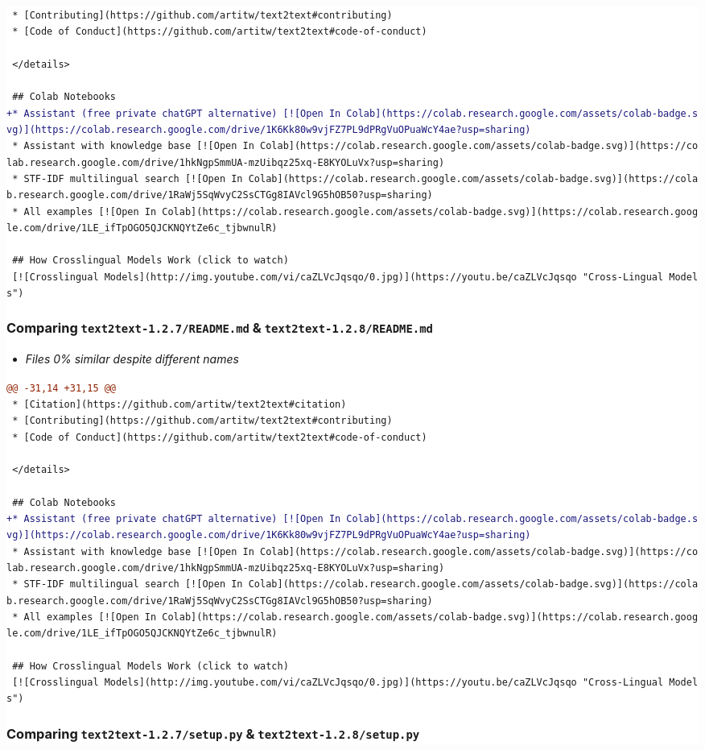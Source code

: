 ```diff
 * [Contributing](https://github.com/artitw/text2text#contributing)
 * [Code of Conduct](https://github.com/artitw/text2text#code-of-conduct)
 
 </details>
 
 ## Colab Notebooks
+* Assistant (free private chatGPT alternative) [![Open In Colab](https://colab.research.google.com/assets/colab-badge.svg)](https://colab.research.google.com/drive/1K6Kk80w9vjFZ7PL9dPRgVuOPuaWcY4ae?usp=sharing)
 * Assistant with knowledge base [![Open In Colab](https://colab.research.google.com/assets/colab-badge.svg)](https://colab.research.google.com/drive/1hkNgpSmmUA-mzUibqz25xq-E8KYOLuVx?usp=sharing)
 * STF-IDF multilingual search [![Open In Colab](https://colab.research.google.com/assets/colab-badge.svg)](https://colab.research.google.com/drive/1RaWj5SqWvyC2SsCTGg8IAVcl9G5hOB50?usp=sharing)
 * All examples [![Open In Colab](https://colab.research.google.com/assets/colab-badge.svg)](https://colab.research.google.com/drive/1LE_ifTpOGO5QJCKNQYtZe6c_tjbwnulR)
 
 ## How Crosslingual Models Work (click to watch)
 [![Crosslingual Models](http://img.youtube.com/vi/caZLVcJqsqo/0.jpg)](https://youtu.be/caZLVcJqsqo "Cross-Lingual Models")
```

### Comparing `text2text-1.2.7/README.md` & `text2text-1.2.8/README.md`

 * *Files 0% similar despite different names*

```diff
@@ -31,14 +31,15 @@
 * [Citation](https://github.com/artitw/text2text#citation)
 * [Contributing](https://github.com/artitw/text2text#contributing)
 * [Code of Conduct](https://github.com/artitw/text2text#code-of-conduct)
 
 </details>
 
 ## Colab Notebooks
+* Assistant (free private chatGPT alternative) [![Open In Colab](https://colab.research.google.com/assets/colab-badge.svg)](https://colab.research.google.com/drive/1K6Kk80w9vjFZ7PL9dPRgVuOPuaWcY4ae?usp=sharing)
 * Assistant with knowledge base [![Open In Colab](https://colab.research.google.com/assets/colab-badge.svg)](https://colab.research.google.com/drive/1hkNgpSmmUA-mzUibqz25xq-E8KYOLuVx?usp=sharing)
 * STF-IDF multilingual search [![Open In Colab](https://colab.research.google.com/assets/colab-badge.svg)](https://colab.research.google.com/drive/1RaWj5SqWvyC2SsCTGg8IAVcl9G5hOB50?usp=sharing)
 * All examples [![Open In Colab](https://colab.research.google.com/assets/colab-badge.svg)](https://colab.research.google.com/drive/1LE_ifTpOGO5QJCKNQYtZe6c_tjbwnulR)
 
 ## How Crosslingual Models Work (click to watch)
 [![Crosslingual Models](http://img.youtube.com/vi/caZLVcJqsqo/0.jpg)](https://youtu.be/caZLVcJqsqo "Cross-Lingual Models")
```

### Comparing `text2text-1.2.7/setup.py` & `text2text-1.2.8/setup.py`
